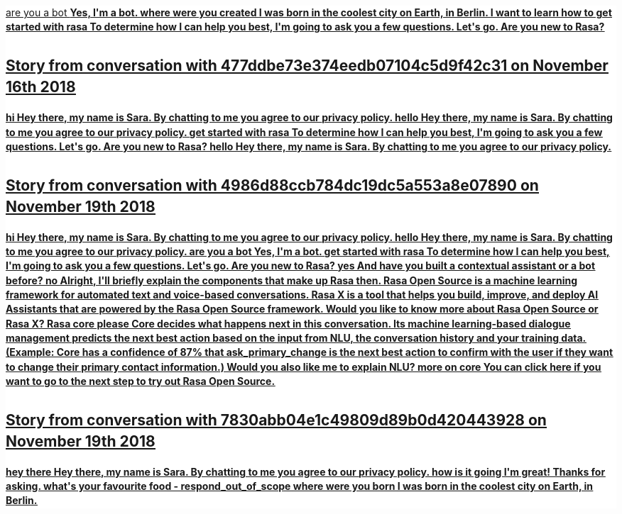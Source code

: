 <U> are you a bot
    <B> Yes, I'm a bot.
<U> where were you created
    <B> I was born in the coolest city on Earth, in Berlin.
<U> I want to learn how to get started with [rasa](product)
    <B> To determine how I can help you best, I'm going to ask you a few questions. Let's go. Are you new to Rasa?
## Story from conversation with 477ddbe73e374eedb07104c5d9f42c31 on November 16th 2018
<U> hi 
    <B> Hey there, my name is Sara.
    <B> By chatting to me you agree to our [privacy policy](https://rasa.com/privacy-policy/).
<U> hello
    <B> Hey there, my name is Sara.
    <B> By chatting to me you agree to our [privacy policy](https://rasa.com/privacy-policy/).
<U> get started with [rasa](product)
    <B> To determine how I can help you best, I'm going to ask you a few questions. Let's go. Are you new to Rasa?
<U> hello
    <B> Hey there, my name is Sara.
    <B> By chatting to me you agree to our [privacy policy](https://rasa.com/privacy-policy/).
## Story from conversation with 4986d88ccb784dc19dc5a553a8e07890 on November 19th 2018
<U> hi 
    <B> Hey there, my name is Sara.
    <B> By chatting to me you agree to our [privacy policy](https://rasa.com/privacy-policy/).
<U> hello
    <B> Hey there, my name is Sara.
    <B> By chatting to me you agree to our [privacy policy](https://rasa.com/privacy-policy/).
<U> are you a bot
    <B> Yes, I'm a bot.
<U> get started with [rasa](product)
    <B> To determine how I can help you best, I'm going to ask you a few questions. Let's go. Are you new to Rasa?
<U> yes
    <B> And have you built a contextual assistant or a bot before?
<U> no
    <B> Alright, I'll briefly explain the components that make up Rasa then. Rasa Open Source is a machine learning framework for automated text and voice-based conversations. Rasa X is a tool that helps you build, improve, and deploy AI Assistants that are powered by the Rasa Open Source framework. 
    <B> Would you like to know more about Rasa Open Source or Rasa X?
<U> Rasa [core](product) please
    <B> Core decides what happens next in this conversation. Its machine learning-based dialogue management predicts the next best action based on the input from NLU, the conversation history and your training data. (Example: Core has a confidence of 87% that ask_primary_change is the next best action to confirm with the user if they want to change their primary contact information.) 
    <B> Would you also like me to explain NLU?
<U> more on [core](product)
    <B> You can click here if you want to go to the next step to try out Rasa Open Source.
## Story from conversation with 7830abb04e1c49809d89b0d420443928 on November 19th 2018
<U> hey there
    <B> Hey there, my name is Sara. 
    <B> By chatting to me you agree to our [privacy policy](https://rasa.com/privacy-policy/).
<U> how is it going
    <B> I'm great! Thanks for asking. 
<U> what's your favourite food
    - respond_out_of_scope
<U> where were you born
    <B> I was born in the coolest city on Earth, in Berlin.